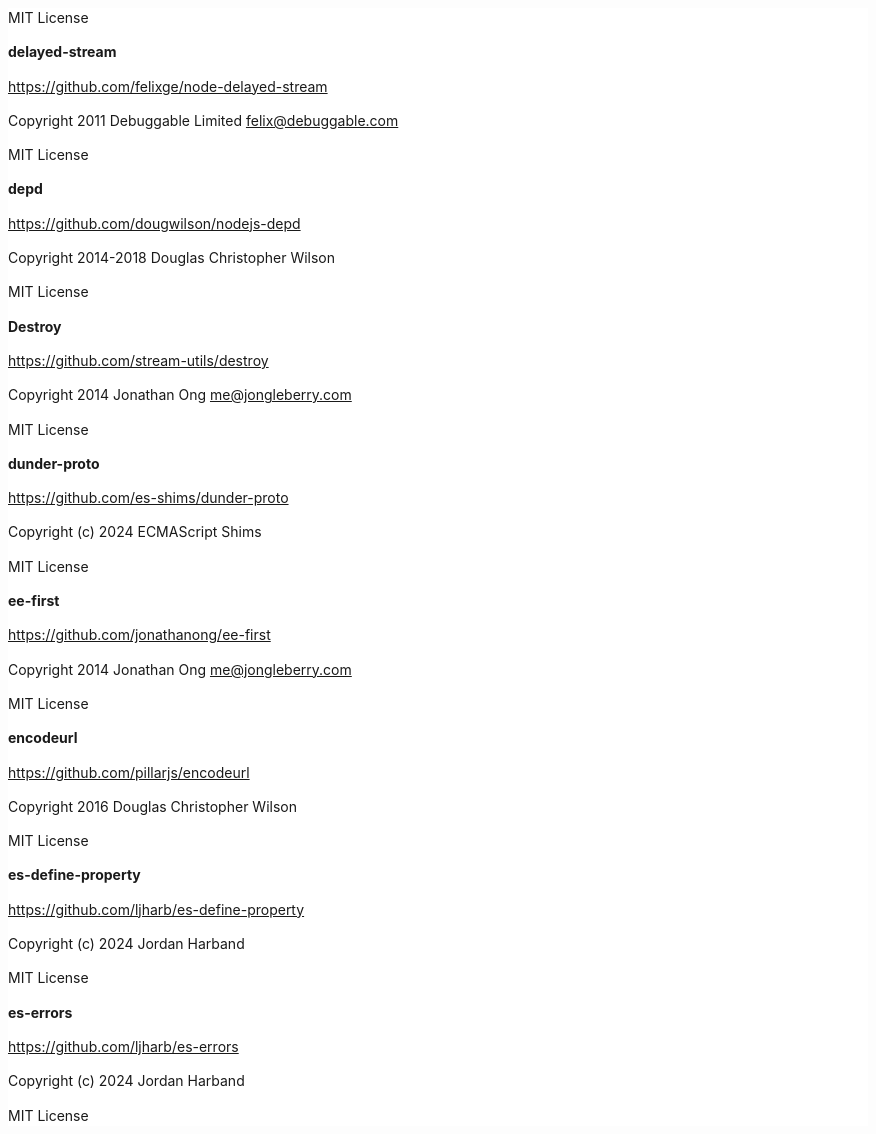 MIT License

 **delayed-stream**

https://github.com/felixge/node-delayed-stream

Copyright 2011 Debuggable Limited <felix@debuggable.com>

MIT License

 **depd**

https://github.com/dougwilson/nodejs-depd

Copyright 2014-2018 Douglas Christopher Wilson

MIT License

 **Destroy**

https://github.com/stream-utils/destroy

Copyright 2014 Jonathan Ong me@jongleberry.com

MIT License

 **dunder-proto**

https://github.com/es-shims/dunder-proto

Copyright (c) 2024 ECMAScript Shims

MIT License

 **ee-first**

https://github.com/jonathanong/ee-first

Copyright 2014 Jonathan Ong me@jongleberry.com

MIT License

 **encodeurl**

https://github.com/pillarjs/encodeurl

Copyright 2016 Douglas Christopher Wilson

MIT License

 **es-define-property**

https://github.com/ljharb/es-define-property

Copyright (c) 2024 Jordan Harband

MIT License

 **es-errors**

https://github.com/ljharb/es-errors

Copyright (c) 2024 Jordan Harband

MIT License
